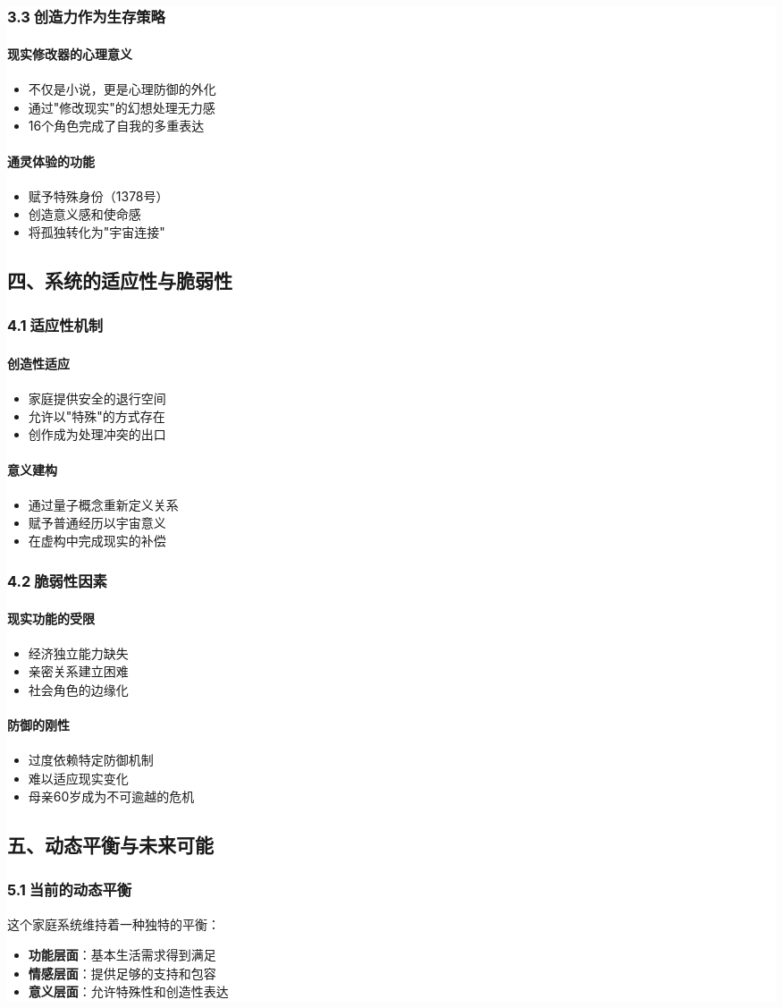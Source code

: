 ### 3.3 创造力作为生存策略

#### 现实修改器的心理意义

- 不仅是小说，更是心理防御的外化
- 通过"修改现实"的幻想处理无力感
- 16个角色完成了自我的多重表达

#### 通灵体验的功能

- 赋予特殊身份（1378号）
- 创造意义感和使命感
- 将孤独转化为"宇宙连接"

## 四、系统的适应性与脆弱性

### 4.1 适应性机制

#### 创造性适应

- 家庭提供安全的退行空间
- 允许以"特殊"的方式存在
- 创作成为处理冲突的出口

#### 意义建构

- 通过量子概念重新定义关系
- 赋予普通经历以宇宙意义
- 在虚构中完成现实的补偿

### 4.2 脆弱性因素

#### 现实功能的受限

- 经济独立能力缺失
- 亲密关系建立困难
- 社会角色的边缘化

#### 防御的刚性

- 过度依赖特定防御机制
- 难以适应现实变化
- 母亲60岁成为不可逾越的危机

## 五、动态平衡与未来可能

### 5.1 当前的动态平衡

这个家庭系统维持着一种独特的平衡：

- **功能层面**：基本生活需求得到满足
- **情感层面**：提供足够的支持和包容
- **意义层面**：允许特殊性和创造性表达
